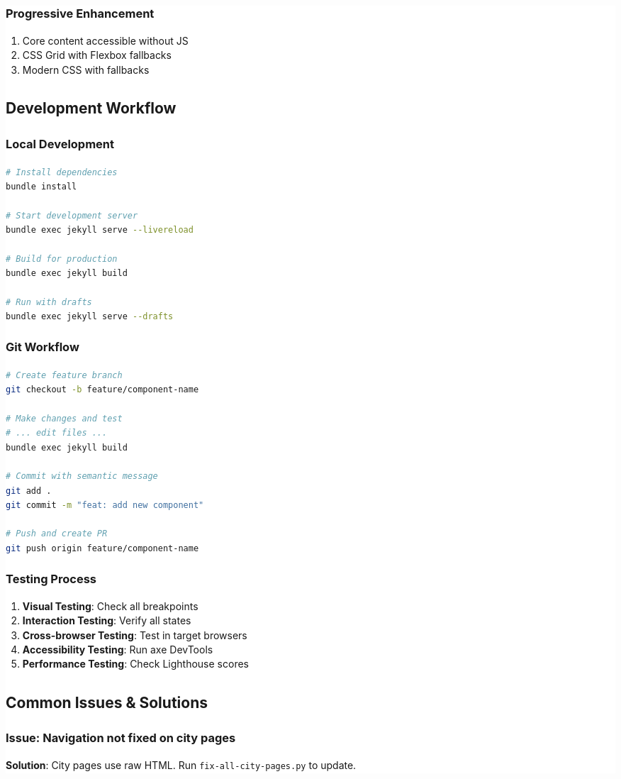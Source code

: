 ### Progressive Enhancement
1. Core content accessible without JS
2. CSS Grid with Flexbox fallbacks
3. Modern CSS with fallbacks

## Development Workflow

### Local Development
```bash
# Install dependencies
bundle install

# Start development server
bundle exec jekyll serve --livereload

# Build for production
bundle exec jekyll build

# Run with drafts
bundle exec jekyll serve --drafts
```

### Git Workflow
```bash
# Create feature branch
git checkout -b feature/component-name

# Make changes and test
# ... edit files ...
bundle exec jekyll build

# Commit with semantic message
git add .
git commit -m "feat: add new component"

# Push and create PR
git push origin feature/component-name
```

### Testing Process
1. **Visual Testing**: Check all breakpoints
2. **Interaction Testing**: Verify all states
3. **Cross-browser Testing**: Test in target browsers
4. **Accessibility Testing**: Run axe DevTools
5. **Performance Testing**: Check Lighthouse scores

## Common Issues & Solutions

### Issue: Navigation not fixed on city pages
**Solution**: City pages use raw HTML. Run `fix-all-city-pages.py` to update.
